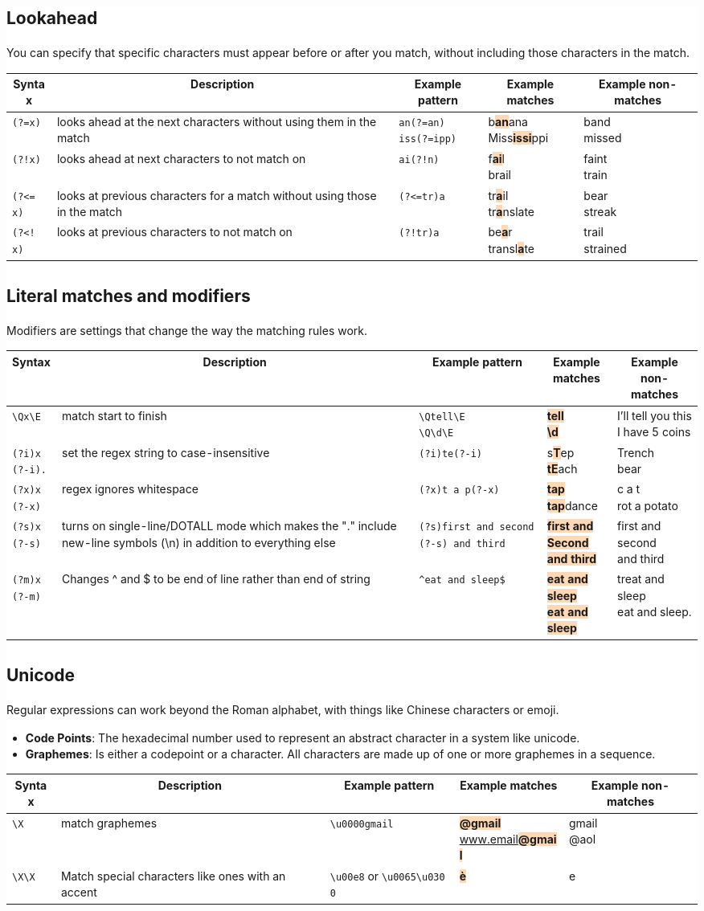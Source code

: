 
## Lookahead

You can specify that specific characters must appear before or after you match, without including those characters in the match.

| **Syntax** | **Description** | **Example pattern** | **Example matches** | **Example non-matches** |
| --- | --- | --- | --- | --- |
| `(?=x)` | looks ahead at the next characters without using them in the match | `an(?=an)` <br> `iss(?=ipp)` | b<span style="background-color: #ffd8b5;">**an**</span>ana <br> Miss<span style="background-color: #ffd8b5;">**issi**</span>ppi | band <br> missed |
| `(?!x)` | looks ahead at next characters to not match on | `ai(?!n)` | f<span style="background-color: #ffd8b5;">**ai**</span>l <br> brail | faint <br> train |
| `(?<=x)` | looks at previous characters for a match without using those in the match | `(?<=tr)a` | tr<span style="background-color: #ffd8b5;">**a**</span>il <br> tr<span style="background-color: #ffd8b5;">**a**</span>nslate | bear <br> streak |
| `(?<!x)` | looks at previous characters to not match on | `(?!tr)a` | be<span style="background-color: #ffd8b5;">**a**</span>r <br> transl<span style="background-color: #ffd8b5;">**a**</span>te | trail <br> strained |


## Literal matches and modifiers

Modifiers are settings that change the way the matching rules work.

| **Syntax** | **Description** | **Example pattern** | **Example matches** | **Example non-matches** |
| --- | --- | --- | --- | --- |
| `\Qx\E` | match start to finish | `\Qtell\E`<br>`\Q\d\E` | <span style="background-color: #ffd8b5;">**tell**</span><br><span style="background-color: #ffd8b5;">**\d**</span> | I’ll tell you this<br>I have 5 coins |
| `(?i)x(?-i).` | set the regex string to case-insensitive | `(?i)te(?-i)` | s<span style="background-color: #ffd8b5;">**T**</span>ep<br><span style="background-color: #ffd8b5;">**tE**</span>ach | Trench<br>bear |
| `(?x)x(?-x)` | regex ignores whitespace | `(?x)t a p(?-x)` | <span style="background-color: #ffd8b5;">**tap**</span><br><span style="background-color: #ffd8b5;">**tap**</span>dance | c a t<br>rot a potato |
| `(?s)x(?-s)` | turns on single-line/DOTALL mode which makes the "." include new-line symbols (\n) in addition to everything else  | `(?s)first and second(?-s) and third` | <span style="background-color: #ffd8b5;">**first and**</span> <br> <span style="background-color: #ffd8b5;">**Second and third**</span> | first and <br> second <br> and third |
| `(?m)x(?-m)` | Changes ^ and $ to be end of line rather than end of string | `^eat and sleep$`| <span style="background-color: #ffd8b5;">**eat and sleep**</span> <br> <span style="background-color: #ffd8b5;">**eat and**</span> <br> <span style="background-color: #ffd8b5;">**sleep**</span> | treat and sleep <br> eat and sleep.  |


## Unicode

Regular expressions can work beyond the Roman alphabet, with things like Chinese characters or emoji.

- **Code Points**: The hexadecimal number used to represent an abstract character in a system like unicode. 
- **Graphemes**: Is either a codepoint or a character. All characters are made up of one or more graphemes in a sequence.

| **Syntax** | **Description** | **Example pattern** | **Example matches** | **Example non-matches** |
| --- | --- | --- | --- | --- |
| `\X` | match graphemes | `\u0000gmail` | <span style="background-color: #ffd8b5;">**@gmail**</span> <br> www.email<span style="background-color: #ffd8b5;">**@gmail**</span> | gmail<br> @aol |
| `\X\X` | Match special characters like ones with an accent | `\u00e8` or `\u0065\u0300` | <span style="background-color: #ffd8b5;">**è**</span> | e |
